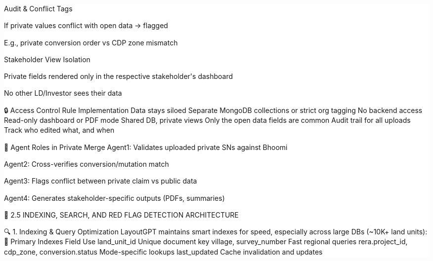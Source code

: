 
Audit & Conflict Tags


If private values conflict with open data → flagged


E.g., private conversion order vs CDP zone mismatch


Stakeholder View Isolation


Private fields rendered only in the respective stakeholder's dashboard


No other LD/Investor sees their data



🔒 Access Control
Rule
Implementation
Data stays siloed
Separate MongoDB collections or strict org tagging
No backend access
Read-only dashboard or PDF mode
Shared DB, private views
Only the open data fields are common
Audit trail for all uploads
Track who edited what, and when


🧠 Agent Roles in Private Merge
Agent1: Validates uploaded private SNs against Bhoomi


Agent2: Cross-verifies conversion/mutation match


Agent3: Flags conflict between private claim vs public data


Agent4: Generates stakeholder-specific outputs (PDFs, summaries)



🔹 2.5 INDEXING, SEARCH, AND RED FLAG DETECTION ARCHITECTURE

🔍 1. Indexing & Query Optimization
LayoutGPT maintains smart indexes for speed, especially across large DBs (~10K+ land units):
📌 Primary Indexes
Field
Use
land_unit_id
Unique document key
village, survey_number
Fast regional queries
rera.project_id, cdp_zone, conversion.status
Mode-specific lookups
last_updated
Cache invalidation and updates
